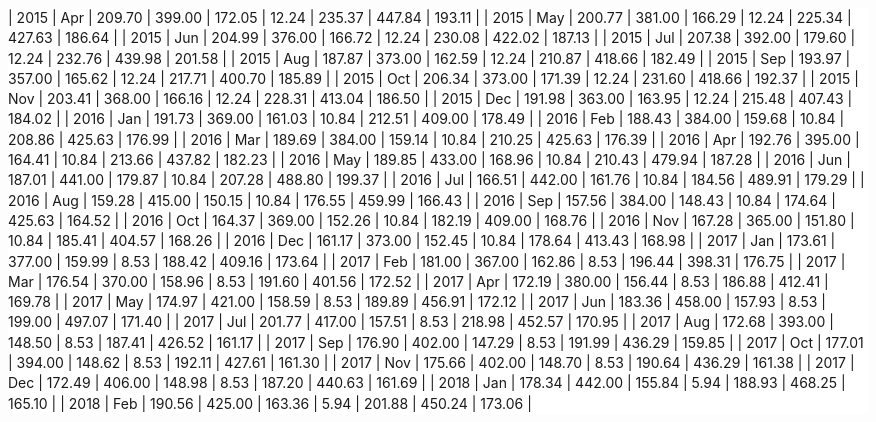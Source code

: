 | 2015 | Apr   |            209.70 |           399.00 |           172.05 |           12.24 |                  235.37 |                 447.84 |                 193.11 |
| 2015 | May   |            200.77 |           381.00 |           166.29 |           12.24 |                  225.34 |                 427.63 |                 186.64 |
| 2015 | Jun   |            204.99 |           376.00 |           166.72 |           12.24 |                  230.08 |                 422.02 |                 187.13 |
| 2015 | Jul   |            207.38 |           392.00 |           179.60 |           12.24 |                  232.76 |                 439.98 |                 201.58 |
| 2015 | Aug   |            187.87 |           373.00 |           162.59 |           12.24 |                  210.87 |                 418.66 |                 182.49 |
| 2015 | Sep   |            193.97 |           357.00 |           165.62 |           12.24 |                  217.71 |                 400.70 |                 185.89 |
| 2015 | Oct   |            206.34 |           373.00 |           171.39 |           12.24 |                  231.60 |                 418.66 |                 192.37 |
| 2015 | Nov   |            203.41 |           368.00 |           166.16 |           12.24 |                  228.31 |                 413.04 |                 186.50 |
| 2015 | Dec   |            191.98 |           363.00 |           163.95 |           12.24 |                  215.48 |                 407.43 |                 184.02 |
| 2016 | Jan   |            191.73 |           369.00 |           161.03 |           10.84 |                  212.51 |                 409.00 |                 178.49 |
| 2016 | Feb   |            188.43 |           384.00 |           159.68 |           10.84 |                  208.86 |                 425.63 |                 176.99 |
| 2016 | Mar   |            189.69 |           384.00 |           159.14 |           10.84 |                  210.25 |                 425.63 |                 176.39 |
| 2016 | Apr   |            192.76 |           395.00 |           164.41 |           10.84 |                  213.66 |                 437.82 |                 182.23 |
| 2016 | May   |            189.85 |           433.00 |           168.96 |           10.84 |                  210.43 |                 479.94 |                 187.28 |
| 2016 | Jun   |            187.01 |           441.00 |           179.87 |           10.84 |                  207.28 |                 488.80 |                 199.37 |
| 2016 | Jul   |            166.51 |           442.00 |           161.76 |           10.84 |                  184.56 |                 489.91 |                 179.29 |
| 2016 | Aug   |            159.28 |           415.00 |           150.15 |           10.84 |                  176.55 |                 459.99 |                 166.43 |
| 2016 | Sep   |            157.56 |           384.00 |           148.43 |           10.84 |                  174.64 |                 425.63 |                 164.52 |
| 2016 | Oct   |            164.37 |           369.00 |           152.26 |           10.84 |                  182.19 |                 409.00 |                 168.76 |
| 2016 | Nov   |            167.28 |           365.00 |           151.80 |           10.84 |                  185.41 |                 404.57 |                 168.26 |
| 2016 | Dec   |            161.17 |           373.00 |           152.45 |           10.84 |                  178.64 |                 413.43 |                 168.98 |
| 2017 | Jan   |            173.61 |           377.00 |           159.99 |            8.53 |                  188.42 |                 409.16 |                 173.64 |
| 2017 | Feb   |            181.00 |           367.00 |           162.86 |            8.53 |                  196.44 |                 398.31 |                 176.75 |
| 2017 | Mar   |            176.54 |           370.00 |           158.96 |            8.53 |                  191.60 |                 401.56 |                 172.52 |
| 2017 | Apr   |            172.19 |           380.00 |           156.44 |            8.53 |                  186.88 |                 412.41 |                 169.78 |
| 2017 | May   |            174.97 |           421.00 |           158.59 |            8.53 |                  189.89 |                 456.91 |                 172.12 |
| 2017 | Jun   |            183.36 |           458.00 |           157.93 |            8.53 |                  199.00 |                 497.07 |                 171.40 |
| 2017 | Jul   |            201.77 |           417.00 |           157.51 |            8.53 |                  218.98 |                 452.57 |                 170.95 |
| 2017 | Aug   |            172.68 |           393.00 |           148.50 |            8.53 |                  187.41 |                 426.52 |                 161.17 |
| 2017 | Sep   |            176.90 |           402.00 |           147.29 |            8.53 |                  191.99 |                 436.29 |                 159.85 |
| 2017 | Oct   |            177.01 |           394.00 |           148.62 |            8.53 |                  192.11 |                 427.61 |                 161.30 |
| 2017 | Nov   |            175.66 |           402.00 |           148.70 |            8.53 |                  190.64 |                 436.29 |                 161.38 |
| 2017 | Dec   |            172.49 |           406.00 |           148.98 |            8.53 |                  187.20 |                 440.63 |                 161.69 |
| 2018 | Jan   |            178.34 |           442.00 |           155.84 |            5.94 |                  188.93 |                 468.25 |                 165.10 |
| 2018 | Feb   |            190.56 |           425.00 |           163.36 |            5.94 |                  201.88 |                 450.24 |                 173.06 |